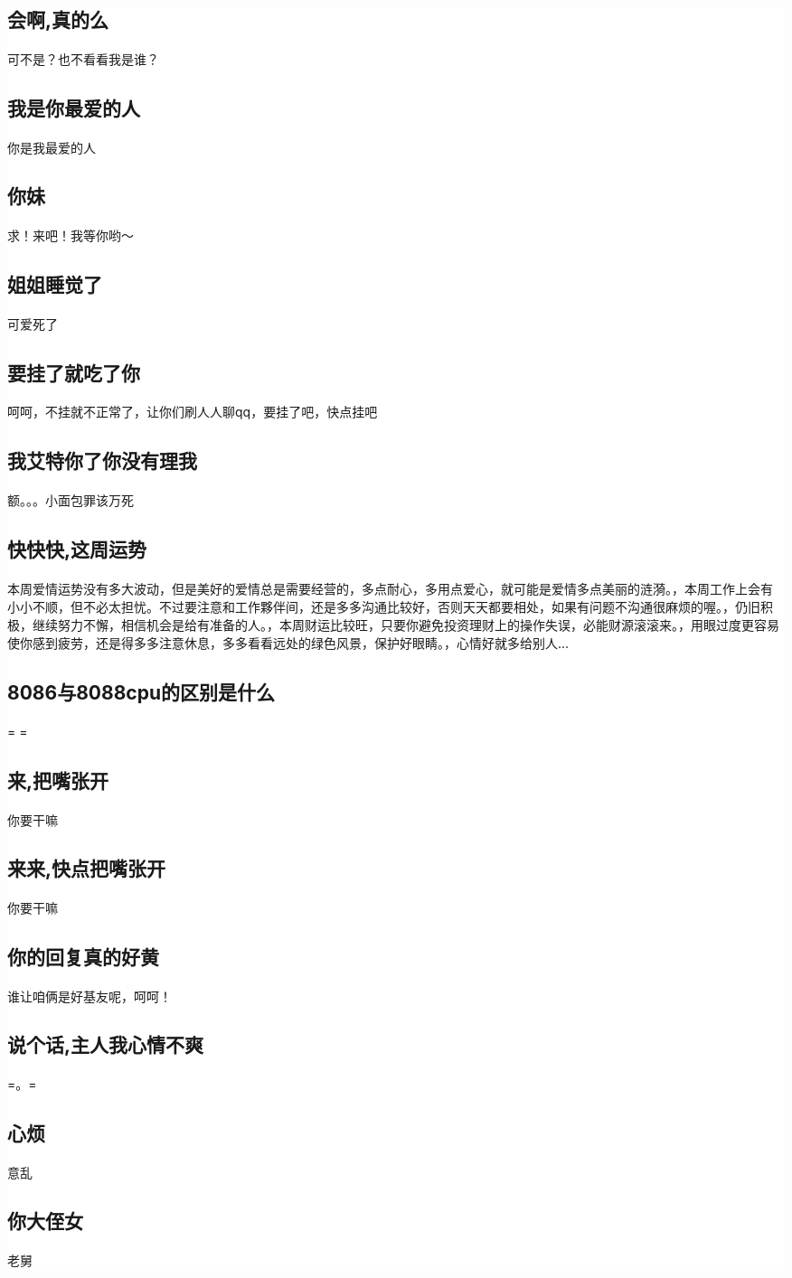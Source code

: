 ## 会啊,真的么
可不是？也不看看我是谁？

## 我是你最爱的人
你是我最爱的人

## 你妹
求！来吧！我等你哟～

## 姐姐睡觉了
可爱死了

## 要挂了就吃了你
呵呵，不挂就不正常了，让你们刷人人聊qq，要挂了吧，快点挂吧

## 我艾特你了你没有理我
额。。。小面包罪该万死

## 快快快,这周运势
本周爱情运势没有多大波动，但是美好的爱情总是需要经营的，多点耐心，多用点爱心，就可能是爱情多点美丽的涟漪。，本周工作上会有小小不顺，但不必太担忧。不过要注意和工作夥伴间，还是多多沟通比较好，否则天天都要相处，如果有问题不沟通很麻烦的喔。，仍旧积极，继续努力不懈，相信机会是给有准备的人。，本周财运比较旺，只要你避免投资理财上的操作失误，必能财源滚滚来。，用眼过度更容易使你感到疲劳，还是得多多注意休息，多多看看远处的绿色风景，保护好眼睛。，心情好就多给别人...

## 8086与8088cpu的区别是什么
= =

## 来,把嘴张开
你要干嘛

## 来来,快点把嘴张开
你要干嘛

## 你的回复真的好黄
谁让咱俩是好基友呢，呵呵！

## 说个话,主人我心情不爽
=。=

## 心烦
意乱

## 你大侄女
老舅
